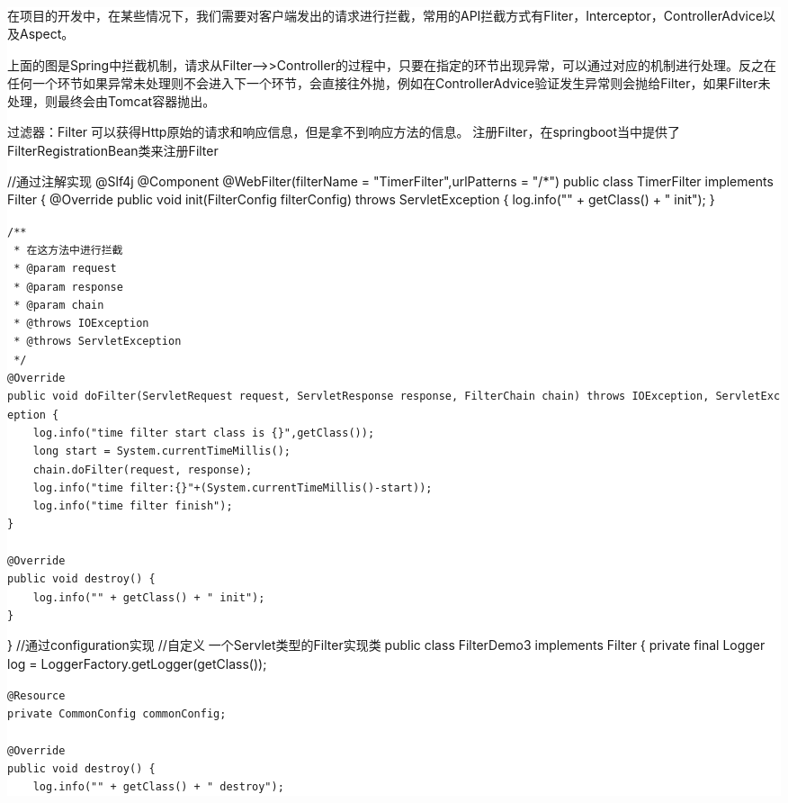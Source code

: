 在项目的开发中，在某些情况下，我们需要对客户端发出的请求进行拦截，常用的API拦截方式有Fliter，Interceptor，ControllerAdvice以及Aspect。



上面的图是Spring中拦截机制，请求从Filter-->>Controller的过程中，只要在指定的环节出现异常，可以通过对应的机制进行处理。反之在任何一个环节如果异常未处理则不会进入下一个环节，会直接往外抛，例如在ControllerAdvice验证发生异常则会抛给Filter，如果Filter未处理，则最终会由Tomcat容器抛出。

过滤器：Filter
可以获得Http原始的请求和响应信息，但是拿不到响应方法的信息。
注册Filter，在springboot当中提供了FilterRegistrationBean类来注册Filter


//通过注解实现
@Slf4j
@Component
@WebFilter(filterName = "TimerFilter",urlPatterns = "/*")
public class TimerFilter implements Filter {
    @Override
    public void init(FilterConfig filterConfig) throws ServletException {
        log.info("" + getClass() + " init");
    }

    /**
     * 在这方法中进行拦截
     * @param request
     * @param response
     * @param chain
     * @throws IOException
     * @throws ServletException
     */
    @Override
    public void doFilter(ServletRequest request, ServletResponse response, FilterChain chain) throws IOException, ServletException {
        log.info("time filter start class is {}",getClass());
        long start = System.currentTimeMillis();
        chain.doFilter(request, response);
        log.info("time filter:{}"+(System.currentTimeMillis()-start));
        log.info("time filter finish");
    }
     
    @Override
    public void destroy() {
        log.info("" + getClass() + " init");
    }
}
//通过configuration实现
//自定义 一个Servlet类型的Filter实现类
public class FilterDemo3 implements Filter {
    private final Logger log = LoggerFactory.getLogger(getClass());

    @Resource
    private CommonConfig commonConfig;
     
    @Override
    public void destroy() {
        log.info("" + getClass() + " destroy");
     